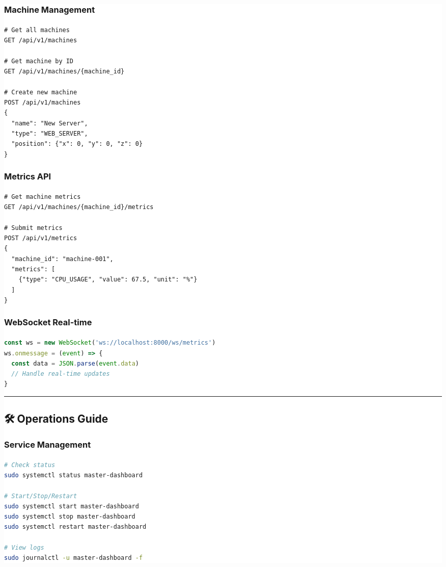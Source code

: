 ### Machine Management
```http
# Get all machines
GET /api/v1/machines

# Get machine by ID
GET /api/v1/machines/{machine_id}

# Create new machine
POST /api/v1/machines
{
  "name": "New Server",
  "type": "WEB_SERVER",
  "position": {"x": 0, "y": 0, "z": 0}
}
```

### Metrics API
```http
# Get machine metrics
GET /api/v1/machines/{machine_id}/metrics

# Submit metrics
POST /api/v1/metrics
{
  "machine_id": "machine-001",
  "metrics": [
    {"type": "CPU_USAGE", "value": 67.5, "unit": "%"}
  ]
}
```

### WebSocket Real-time
```javascript
const ws = new WebSocket('ws://localhost:8000/ws/metrics')
ws.onmessage = (event) => {
  const data = JSON.parse(event.data)
  // Handle real-time updates
}
```

---

## 🛠️ Operations Guide

### Service Management
```bash
# Check status
sudo systemctl status master-dashboard

# Start/Stop/Restart
sudo systemctl start master-dashboard
sudo systemctl stop master-dashboard
sudo systemctl restart master-dashboard

# View logs
sudo journalctl -u master-dashboard -f
```

